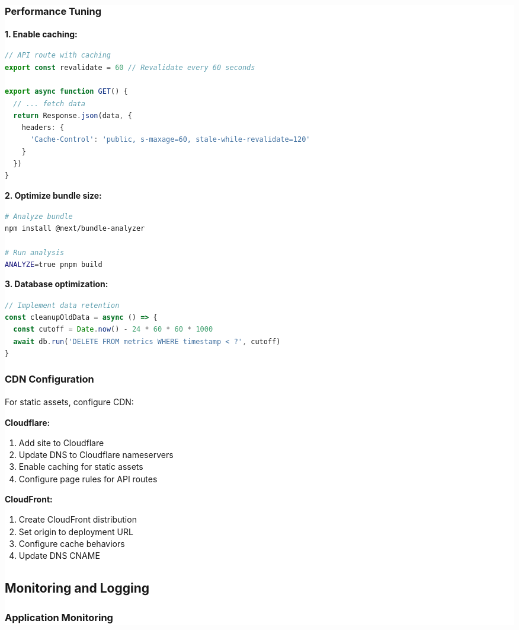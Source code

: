 ### Performance Tuning

**1. Enable caching:**
```typescript
// API route with caching
export const revalidate = 60 // Revalidate every 60 seconds

export async function GET() {
  // ... fetch data
  return Response.json(data, {
    headers: {
      'Cache-Control': 'public, s-maxage=60, stale-while-revalidate=120'
    }
  })
}
```

**2. Optimize bundle size:**
```bash
# Analyze bundle
npm install @next/bundle-analyzer

# Run analysis
ANALYZE=true pnpm build
```

**3. Database optimization:**
```typescript
// Implement data retention
const cleanupOldData = async () => {
  const cutoff = Date.now() - 24 * 60 * 60 * 1000
  await db.run('DELETE FROM metrics WHERE timestamp < ?', cutoff)
}
```

### CDN Configuration

For static assets, configure CDN:

**Cloudflare:**
1. Add site to Cloudflare
2. Update DNS to Cloudflare nameservers
3. Enable caching for static assets
4. Configure page rules for API routes

**CloudFront:**
1. Create CloudFront distribution
2. Set origin to deployment URL
3. Configure cache behaviors
4. Update DNS CNAME

## Monitoring and Logging

### Application Monitoring
